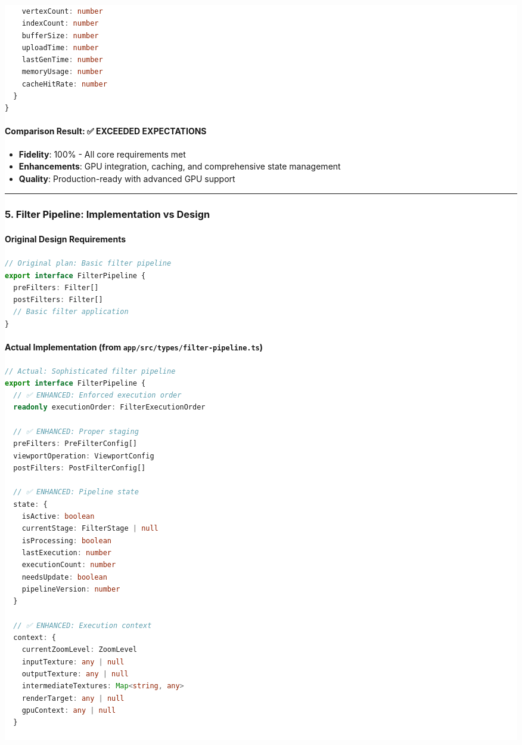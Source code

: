 ```typescript
    vertexCount: number
    indexCount: number
    bufferSize: number
    uploadTime: number
    lastGenTime: number
    memoryUsage: number
    cacheHitRate: number
  }
}
```

#### **Comparison Result**: ✅ **EXCEEDED EXPECTATIONS**
- **Fidelity**: 100% - All core requirements met
- **Enhancements**: GPU integration, caching, and comprehensive state management
- **Quality**: Production-ready with advanced GPU support

---

### 5. **Filter Pipeline: Implementation vs Design**

#### **Original Design Requirements**
```typescript
// Original plan: Basic filter pipeline
export interface FilterPipeline {
  preFilters: Filter[]
  postFilters: Filter[]
  // Basic filter application
}
```

#### **Actual Implementation** (from `app/src/types/filter-pipeline.ts`)
```typescript
// Actual: Sophisticated filter pipeline
export interface FilterPipeline {
  // ✅ ENHANCED: Enforced execution order
  readonly executionOrder: FilterExecutionOrder
  
  // ✅ ENHANCED: Proper staging
  preFilters: PreFilterConfig[]
  viewportOperation: ViewportConfig
  postFilters: PostFilterConfig[]
  
  // ✅ ENHANCED: Pipeline state
  state: {
    isActive: boolean
    currentStage: FilterStage | null
    isProcessing: boolean
    lastExecution: number
    executionCount: number
    needsUpdate: boolean
    pipelineVersion: number
  }
  
  // ✅ ENHANCED: Execution context
  context: {
    currentZoomLevel: ZoomLevel
    inputTexture: any | null
    outputTexture: any | null
    intermediateTextures: Map<string, any>
    renderTarget: any | null
    gpuContext: any | null
  }
  
```